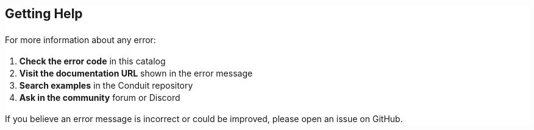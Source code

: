 
## Getting Help

For more information about any error:

1. **Check the error code** in this catalog
2. **Visit the documentation URL** shown in the error message
3. **Search examples** in the Conduit repository
4. **Ask in the community** forum or Discord

If you believe an error message is incorrect or could be improved, please open an issue on GitHub.
